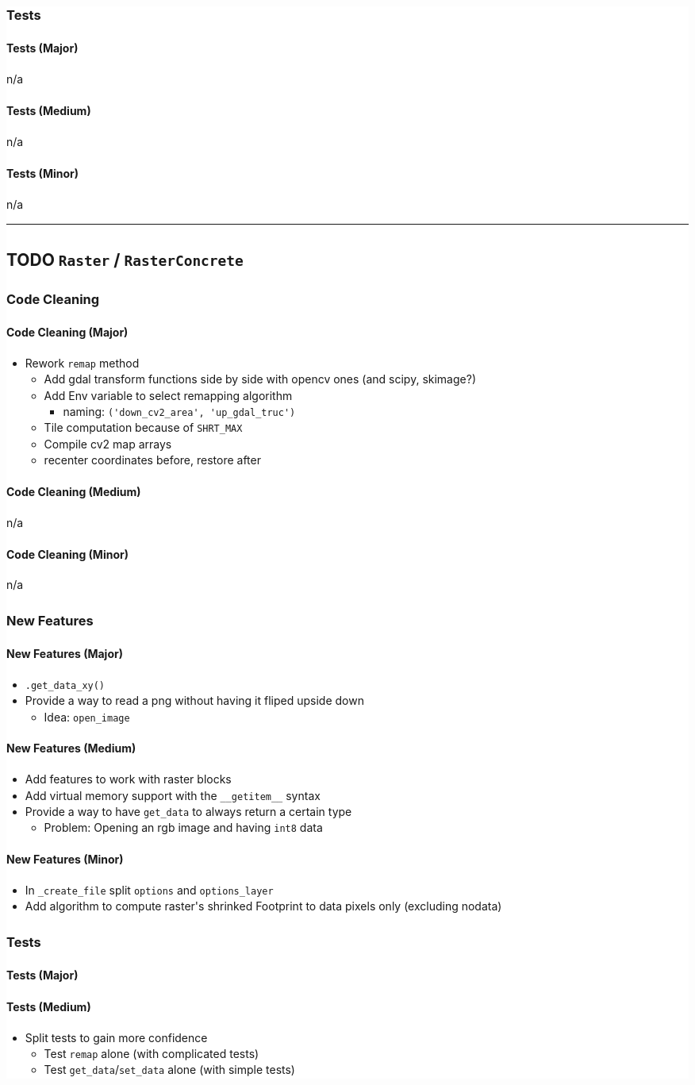 ### Tests

#### Tests (Major)
n/a

#### Tests (Medium)
n/a

#### Tests (Minor)
n/a

------------------------------------------------------------------------------------------------------------------------

## TODO `Raster` / `RasterConcrete`

### Code Cleaning

#### Code Cleaning (Major)
- Rework `remap` method
  - Add gdal transform functions side by side with opencv ones (and scipy, skimage?)
  - Add Env variable to select remapping algorithm
    - naming: `('down_cv2_area', 'up_gdal_truc')`
  - Tile computation because of `SHRT_MAX`
  - Compile cv2 map arrays
  - recenter coordinates before, restore after

#### Code Cleaning (Medium)
n/a

#### Code Cleaning (Minor)
n/a

### New Features
#### New Features (Major)
- `.get_data_xy()`
- Provide a way to read a png without having it fliped upside down
  - Idea: `open_image`

#### New Features (Medium)
- Add features to work with raster blocks
- Add virtual memory support with the `__getitem__` syntax
- Provide a way to have `get_data` to always return a certain type
  - Problem: Opening an rgb image and having `int8` data

#### New Features (Minor)
- In `_create_file` split `options` and `options_layer`
- Add algorithm to compute raster's shrinked Footprint to data pixels only (excluding nodata)

### Tests
#### Tests (Major)
#### Tests (Medium)
- Split tests to gain more confidence
  - Test `remap` alone (with complicated tests)
  - Test `get_data`/`set_data` alone (with simple tests)
